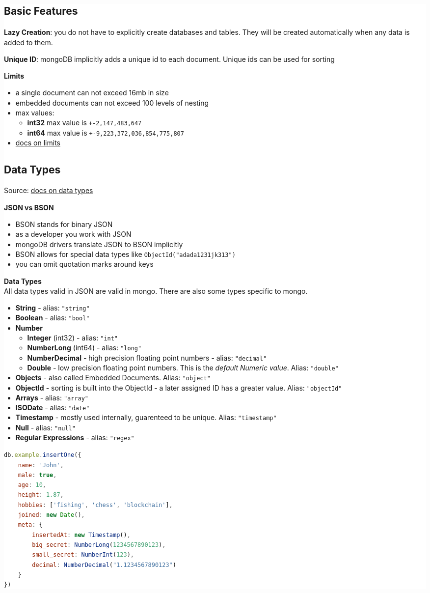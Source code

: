 ## Basic Features

__Lazy Creation__: you do not have to explicitly create databases and tables. They will be created automatically when any data is added to them.

__Unique ID__: mongoDB implicitly adds a unique id to each document. Unique ids can be used for sorting

__Limits__
* a single document can not exceed 16mb in size
* embedded documents can not exceed 100 levels of nesting
* max values:
    * __int32__ max value is `+-2,147,483,647`
    * __int64__ max value is `+-9,223,372,036,854,775,807` 
* [docs on limits](https://docs.mongodb.com/manual/reference/limits/)


## Data Types
Source: [docs on data types](https://docs.mongodb.com/manual/reference/bson-types/)

__JSON vs BSON__
* BSON stands for binary JSON
* as a developer you work with JSON
* mongoDB drivers translate JSON to BSON implicitly
* BSON allows for special data types like `ObjectId("adada1231jk313")`
* you can omit quotation marks around keys

__Data Types__\
All data types valid in JSON are valid in mongo. There are also some types specific to mongo.
* __String__ - alias: `"string"`
* __Boolean__ - alias: `"bool"`
* __Number__
    * __Integer__ (int32) - alias: `"int"`
    * __NumberLong__ (int64) - alias: `"long"`
    * __NumberDecimal__ - high precision floating point numbers - alias: `"decimal"`
    * __Double__ - low precision floating point numbers. This is the _default Numeric value_. Alias: `"double"`
* __Objects__ - also called Embedded Documents. Alias: `"object"`
* __ObjectId__ - sorting is built into the ObjectId - a later assigned ID has a greater value. Alias: `"objectId"`
* __Arrays__ - alias: `"array"`
* __ISODate__ - alias: `"date"`
* __Timestamp__ - mostly used internally, guarenteed to be unique. Alias: `"timestamp"`
* __Null__ - alias: `"null"`
* __Regular Expressions__ - alias: `"regex"`

``` javascript
db.example.insertOne({
    name: 'John',
    male: true,
    age: 10,
    height: 1.87,
    hobbies: ['fishing', 'chess', 'blockchain'],
    joined: new Date(),
    meta: {
        insertedAt: new Timestamp(),
        big_secret: NumberLong(1234567890123),
        small_secret: NumberInt(123),
        decimal: NumberDecimal("1.1234567890123")
    }
})

```
